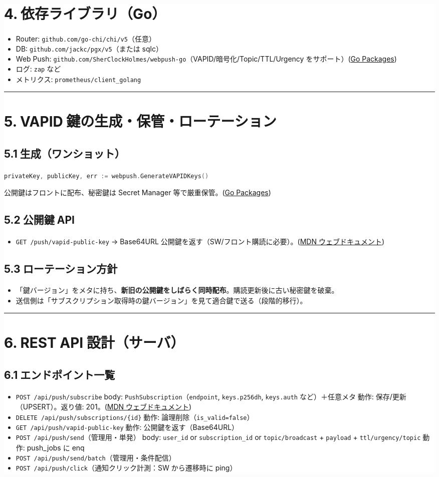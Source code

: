 
# 4. 依存ライブラリ（Go）

- Router: `github.com/go-chi/chi/v5`（任意）
- DB: `github.com/jackc/pgx/v5`（または sqlc）
- Web Push: `github.com/SherClockHolmes/webpush-go`（VAPID/暗号化/Topic/TTL/Urgency をサポート）([Go Packages][6])
- ログ: `zap` など
- メトリクス: `prometheus/client_golang`

---

# 5. VAPID 鍵の生成・保管・ローテーション

## 5.1 生成（ワンショット）

```go
privateKey, publicKey, err := webpush.GenerateVAPIDKeys()
```

公開鍵はフロントに配布、秘密鍵は Secret Manager 等で厳重保管。([Go Packages][6])

## 5.2 公開鍵 API

- `GET /push/vapid-public-key` → Base64URL 公開鍵を返す（SW/フロント購読に必要）。([MDN ウェブドキュメント][8])

## 5.3 ローテーション方針

- 「鍵バージョン」をメタに持ち、**新旧の公開鍵をしばらく同時配布**。購読更新後に古い秘密鍵を破棄。
- 送信側は「サブスクリプション取得時の鍵バージョン」を見て適合鍵で送る（段階的移行）。

---

# 6. REST API 設計（サーバ）

## 6.1 エンドポイント一覧

- `POST /api/push/subscribe`
  body: `PushSubscription`（`endpoint`, `keys.p256dh`, `keys.auth` など）＋任意メタ
  動作: 保存/更新（UPSERT）。返り値: 201。([MDN ウェブドキュメント][9])
- `DELETE /api/push/subscriptions/{id}`
  動作: 論理削除（`is_valid=false`）
- `GET /api/push/vapid-public-key`
  動作: 公開鍵を返す（Base64URL）
- `POST /api/push/send`（管理用・単発）
  body: `user_id` or `subscription_id` or `topic/broadcast` + `payload` + `ttl/urgency/topic`
  動作: push_jobs に enq
- `POST /api/push/send/batch`（管理用・条件配信）
- `POST /api/push/click`（通知クリック計測：SW から遷移時に ping）


[1]: https://datatracker.ietf.org/doc/html/rfc8030?utm_source=chatgpt.com "RFC 8030 - Generic Event Delivery Using HTTP Push"
[2]: https://developer.mozilla.org/en-US/docs/Web/API/Push_API?utm_source=chatgpt.com "Push API - Web - MDN - Mozilla"
[3]: https://www.tech-invite.com/y80/tinv-ietf-rfc-8030-2.html?utm_source=chatgpt.com "RFC 8030: 2 of 2, p. 20 to 31"
[4]: https://datatracker.ietf.org/doc/html/rfc8292?utm_source=chatgpt.com "RFC 8292 - Voluntary Application Server Identification ..."
[5]: https://web.dev/articles/push-notifications-web-push-protocol?utm_source=chatgpt.com "The Web Push Protocol | Articles"
[6]: https://pkg.go.dev/github.com/sherclockholmes/webpush-go "webpush package - github.com/sherclockholmes/webpush-go - Go Packages"
[7]: https://github.com/SherClockHolmes/webpush-go?utm_source=chatgpt.com "SherClockHolmes/webpush-go: Web Push API Encryption ..."
[8]: https://developer.mozilla.org/en-US/docs/Web/API/PushManager/subscribe?utm_source=chatgpt.com "PushManager: subscribe() method - Web APIs - MDN - Mozilla"
[9]: https://developer.mozilla.org/en-US/docs/Web/API/PushSubscription?utm_source=chatgpt.com "PushSubscription - Web APIs - MDN - Mozilla"
[10]: https://pushpad.xyz/blog/web-push-errors-explained-with-http-status-codes?utm_source=chatgpt.com "Web Push errors explained (with HTTP status codes)"
[11]: https://developer.mozilla.org/en-US/docs/Web/API/PushSubscription/endpoint?utm_source=chatgpt.com "PushSubscription: endpoint property - Web APIs - MDN - Mozilla"
[12]: https://www.w3.org/TR/push-api/?utm_source=chatgpt.com "Push API"
[13]: https://www.rfc-editor.org/rfc/rfc8291.html?utm_source=chatgpt.com "RFC 8291: Message Encryption for Web Push"
[14]: https://datatracker.ietf.org/doc/html/rfc8291?utm_source=chatgpt.com "RFC 8291 - Message Encryption for Web Push"
[15]: https://www.rfc-editor.org/info/rfc8292?utm_source=chatgpt.com "Information on RFC 8292"